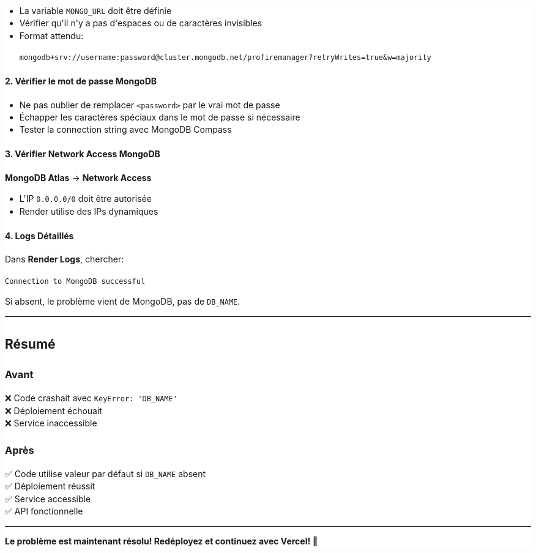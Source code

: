 - La variable `MONGO_URL` doit être définie
- Vérifier qu'il n'y a pas d'espaces ou de caractères invisibles
- Format attendu:
  ```
  mongodb+srv://username:password@cluster.mongodb.net/profiremanager?retryWrites=true&w=majority
  ```

#### 2. Vérifier le mot de passe MongoDB

- Ne pas oublier de remplacer `<password>` par le vrai mot de passe
- Échapper les caractères spéciaux dans le mot de passe si nécessaire
- Tester la connection string avec MongoDB Compass

#### 3. Vérifier Network Access MongoDB

**MongoDB Atlas** → **Network Access**
- L'IP `0.0.0.0/0` doit être autorisée
- Render utilise des IPs dynamiques

#### 4. Logs Détaillés

Dans **Render Logs**, chercher:
```
Connection to MongoDB successful
```

Si absent, le problème vient de MongoDB, pas de `DB_NAME`.

---

## Résumé

### Avant
❌ Code crashait avec `KeyError: 'DB_NAME'`  
❌ Déploiement échouait  
❌ Service inaccessible

### Après
✅ Code utilise valeur par défaut si `DB_NAME` absent  
✅ Déploiement réussit  
✅ Service accessible  
✅ API fonctionnelle

---

**Le problème est maintenant résolu! Redéployez et continuez avec Vercel! 🚀**
